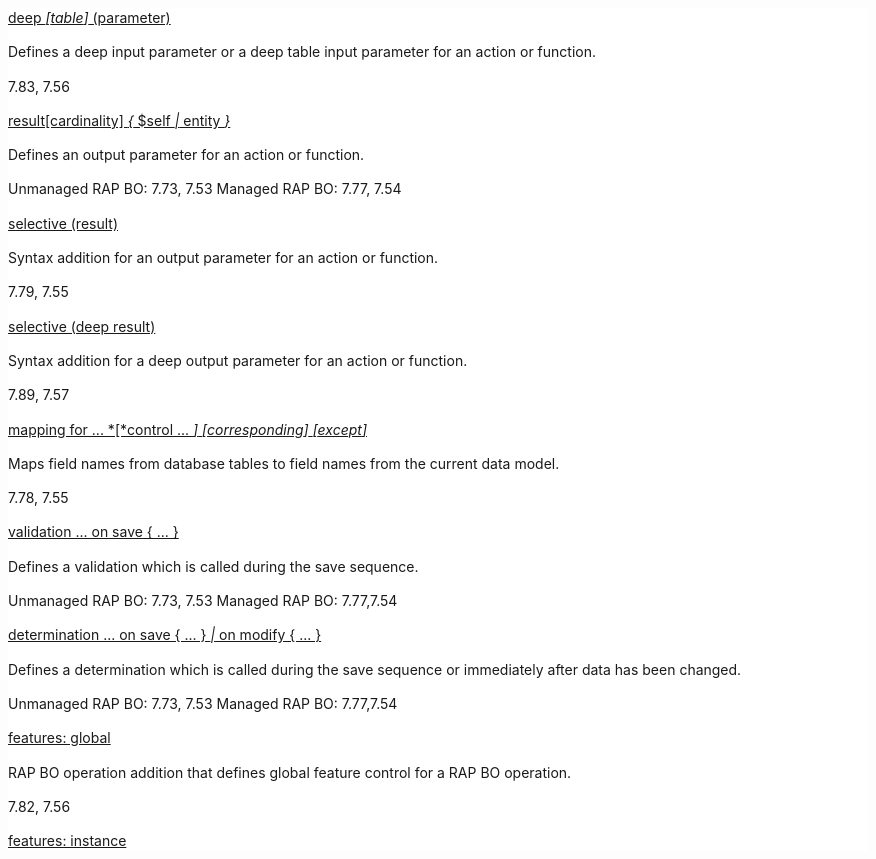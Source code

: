 [deep *\[*table*\]* (parameter)](https://help.sap.com/doc/abapdocu_758_index_htm/7.58/en-US/abenbdl_action_input_param.htm)

Defines a deep input parameter or a deep table input parameter for an action or function.

7.83, 7.56

[result\[cardinality\] *{* $self *|* entity *}*](https://help.sap.com/doc/abapdocu_758_index_htm/7.58/en-US/abenbdl_action_output_para.htm)

Defines an output parameter for an action or function.

Unmanaged RAP BO: 7.73, 7.53
Managed RAP BO: 7.77, 7.54

[selective (result)](https://help.sap.com/doc/abapdocu_758_index_htm/7.58/en-US/abenbdl_action_output_para.htm)

Syntax addition for an output parameter for an action or function.

7.79, 7.55

[selective (deep result)](https://help.sap.com/doc/abapdocu_758_index_htm/7.58/en-US/abenbdl_action_output_para.htm)

Syntax addition for a deep output parameter for an action or function.

7.89, 7.57

[mapping for ... *\[*control ... *\]* *\[*corresponding*\]* *\[*except*\]*](https://help.sap.com/doc/abapdocu_758_index_htm/7.58/en-US/abenbdl_type_mapping.htm)

Maps field names from database tables to field names from the current data model.

7.78, 7.55

[validation ... on save { ... }](https://help.sap.com/doc/abapdocu_758_index_htm/7.58/en-US/abenbdl_validations.htm)

Defines a validation which is called during the save sequence.

Unmanaged RAP BO: 7.73, 7.53
Managed RAP BO: 7.77,7.54

[determination ... on save { ... } *|* on modify { ... }](https://help.sap.com/doc/abapdocu_758_index_htm/7.58/en-US/abenbdl_determinations.htm)

Defines a determination which is called during the save sequence or immediately after data has been changed.

Unmanaged RAP BO: 7.73, 7.53
Managed RAP BO: 7.77,7.54

[features: global](https://help.sap.com/doc/abapdocu_758_index_htm/7.58/en-US/abenbdl_actions_fc.htm)

RAP BO operation addition that defines global feature control for a RAP BO operation.

7.82, 7.56

[features: instance](https://help.sap.com/doc/abapdocu_758_index_htm/7.58/en-US/abenbdl_actions_fc.htm)
